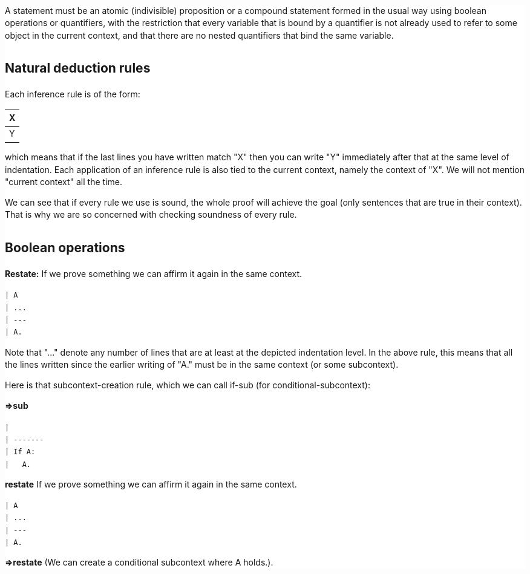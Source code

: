 A statement must be an atomic (indivisible) proposition or a compound statement formed in the usual way using boolean operations or quantifiers, with the restriction that every variable that is bound by a quantifier is not already used to refer to some object in the current context, and that there are no nested quantifiers that bind the same variable.

## Natural deduction rules

Each inference rule is of the form:

| X
| ---
| Y

which means that if the last lines you have written match "X" then you can write "Y" immediately after that at the same level of indentation. Each application of an inference rule is also tied to the current context, namely the context of "X". We will not mention "current context" all the time.

We can see that if every rule we use is sound, the whole proof will achieve the goal (only sentences that are true in their context). That is why we are so concerned with checking soundness of every rule.

## Boolean operations

**Restate:** If we prove something we can affirm it again in the same context.

```
| A
| ...
| ---
| A.
```

Note that "..." denote any number of lines that are at least at the depicted indentation level. In the above rule, this means that all the lines written since the earlier writing of "A." must be in the same context (or some subcontext).

Here is that subcontext-creation rule, which we can call if-sub (for conditional-subcontext):

**⇒sub**
```
|
| -------
| If A:
|   A.
```

**restate** If we prove something we can affirm it again in the same context.

```
| A
| ...
| ---
| A.
```

**⇒restate**  (We can create a conditional subcontext where A holds.).
